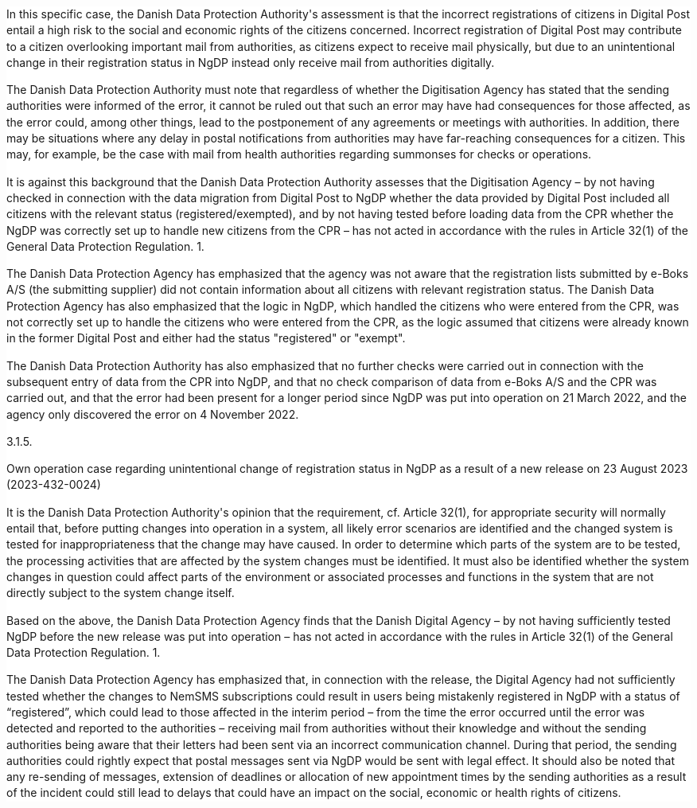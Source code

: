 In this specific case, the Danish Data Protection Authority's assessment is that the incorrect registrations of citizens in Digital Post entail a high risk to the social and economic rights of the citizens concerned. Incorrect registration of Digital Post may contribute to a citizen overlooking important mail from authorities, as citizens expect to receive mail physically, but due to an unintentional change in their registration status in NgDP instead only receive mail from authorities digitally.

The Danish Data Protection Authority must note that regardless of whether the Digitisation Agency has stated that the sending authorities were informed of the error, it cannot be ruled out that such an error may have had consequences for those affected, as the error could, among other things, lead to the postponement of any agreements or meetings with authorities. In addition, there may be situations where any delay in postal notifications from authorities may have far-reaching consequences for a citizen. This may, for example, be the case with mail from health authorities regarding summonses for checks or operations.

It is against this background that the Danish Data Protection Authority assesses that the Digitisation Agency – by not having checked in connection with the data migration from Digital Post to NgDP whether the data provided by Digital Post included all citizens with the relevant status (registered/exempted), and by not having tested before loading data from the CPR whether the NgDP was correctly set up to handle new citizens from the CPR – has not acted in accordance with the rules in Article 32(1) of the General Data Protection Regulation. 1.

The Danish Data Protection Agency has emphasized that the agency was not aware that the registration lists submitted by e-Boks A/S (the submitting supplier) did not contain information about all citizens with relevant registration status. The Danish Data Protection Agency has also emphasized that the logic in NgDP, which handled the citizens who were entered from the CPR, was not correctly set up to handle the citizens who were entered from the CPR, as the logic assumed that citizens were already known in the former Digital Post and either had the status "registered" or "exempt".

The Danish Data Protection Authority has also emphasized that no further checks were carried out in connection with the subsequent entry of data from the CPR into NgDP, and that no check comparison of data from e-Boks A/S and the CPR was carried out, and that the error had been present for a longer period since NgDP was put into operation on 21 March 2022, and the agency only discovered the error on 4 November 2022.

3.1.5.

Own operation case regarding unintentional change of registration status in NgDP as a result of a new release on 23 August 2023 (2023-432-0024)

It is the Danish Data Protection Authority's opinion that the requirement, cf. Article 32(1), for appropriate security will normally entail that, before putting changes into operation in a system, all likely error scenarios are identified and the changed system is tested for inappropriateness that the change may have caused. In order to determine which parts of the system are to be tested, the processing activities that are affected by the system changes must be identified. It must also be identified whether the system changes in question could affect parts of the environment or associated processes and functions in the system that are not directly subject to the system change itself.

Based on the above, the Danish Data Protection Agency finds that the Danish Digital Agency – by not having sufficiently tested NgDP before the new release was put into operation – has not acted in accordance with the rules in Article 32(1) of the General Data Protection Regulation. 1.

The Danish Data Protection Agency has emphasized that, in connection with the release, the Digital Agency had not sufficiently tested whether the changes to NemSMS subscriptions could result in users being mistakenly registered in NgDP with a status of “registered”, which could lead to those affected in the interim period – from the time the error occurred until the error was detected and reported to the authorities – receiving mail from authorities without their knowledge and without the sending authorities being aware that their letters had been sent via an incorrect communication channel. During that period, the sending authorities could rightly expect that postal messages sent via NgDP would be sent with legal effect. It should also be noted that any re-sending of messages, extension of deadlines or allocation of new appointment times by the sending authorities as a result of the incident could still lead to delays that could have an impact on the social, economic or health rights of citizens.
